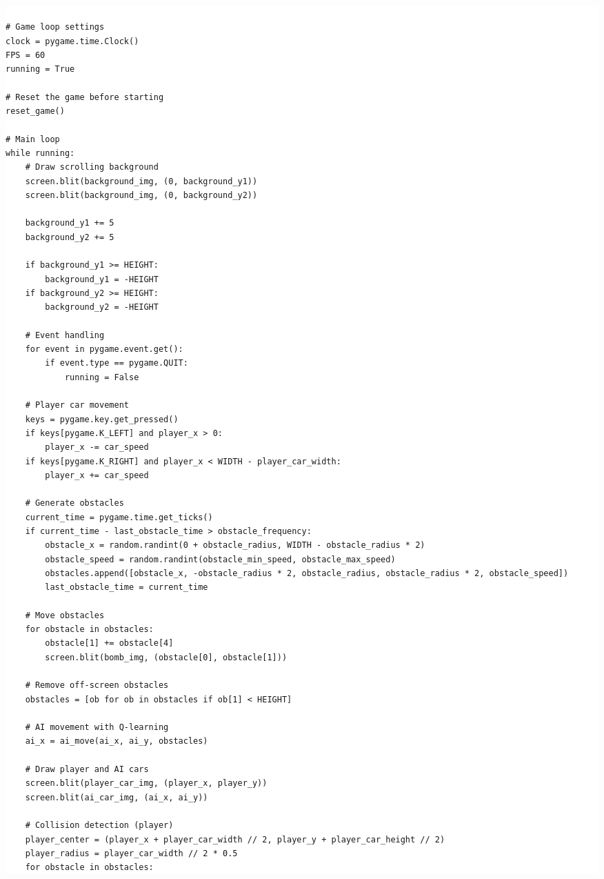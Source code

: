 ```

# Game loop settings
clock = pygame.time.Clock()
FPS = 60
running = True

# Reset the game before starting
reset_game()

# Main loop
while running:
    # Draw scrolling background
    screen.blit(background_img, (0, background_y1))
    screen.blit(background_img, (0, background_y2))

    background_y1 += 5
    background_y2 += 5

    if background_y1 >= HEIGHT:
        background_y1 = -HEIGHT
    if background_y2 >= HEIGHT:
        background_y2 = -HEIGHT

    # Event handling
    for event in pygame.event.get():
        if event.type == pygame.QUIT:
            running = False

    # Player car movement
    keys = pygame.key.get_pressed()
    if keys[pygame.K_LEFT] and player_x > 0:
        player_x -= car_speed
    if keys[pygame.K_RIGHT] and player_x < WIDTH - player_car_width:
        player_x += car_speed

    # Generate obstacles
    current_time = pygame.time.get_ticks()
    if current_time - last_obstacle_time > obstacle_frequency:
        obstacle_x = random.randint(0 + obstacle_radius, WIDTH - obstacle_radius * 2)
        obstacle_speed = random.randint(obstacle_min_speed, obstacle_max_speed)
        obstacles.append([obstacle_x, -obstacle_radius * 2, obstacle_radius, obstacle_radius * 2, obstacle_speed])
        last_obstacle_time = current_time

    # Move obstacles
    for obstacle in obstacles:
        obstacle[1] += obstacle[4]
        screen.blit(bomb_img, (obstacle[0], obstacle[1]))

    # Remove off-screen obstacles
    obstacles = [ob for ob in obstacles if ob[1] < HEIGHT]

    # AI movement with Q-learning
    ai_x = ai_move(ai_x, ai_y, obstacles)

    # Draw player and AI cars
    screen.blit(player_car_img, (player_x, player_y))
    screen.blit(ai_car_img, (ai_x, ai_y))

    # Collision detection (player)
    player_center = (player_x + player_car_width // 2, player_y + player_car_height // 2)
    player_radius = player_car_width // 2 * 0.5
    for obstacle in obstacles:
```